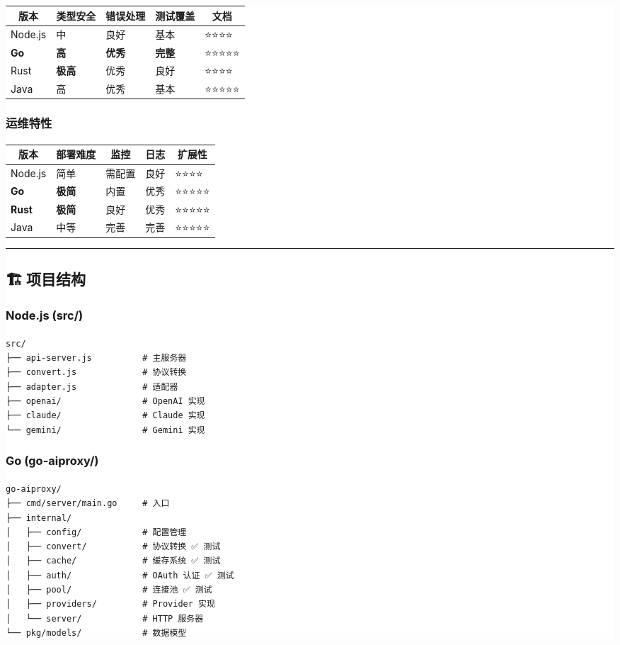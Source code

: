 | 版本 | 类型安全 | 错误处理 | 测试覆盖 | 文档 |
|------|---------|---------|---------|------|
| Node.js | 中 | 良好 | 基本 | ⭐⭐⭐⭐ |
| **Go** | **高** | **优秀** | **完整** | ⭐⭐⭐⭐⭐ |
| Rust | **极高** | 优秀 | 良好 | ⭐⭐⭐⭐ |
| Java | 高 | 优秀 | 基本 | ⭐⭐⭐⭐⭐ |

### 运维特性

| 版本 | 部署难度 | 监控 | 日志 | 扩展性 |
|------|---------|------|------|--------|
| Node.js | 简单 | 需配置 | 良好 | ⭐⭐⭐⭐ |
| **Go** | **极简** | 内置 | 优秀 | ⭐⭐⭐⭐⭐ |
| **Rust** | **极简** | 良好 | 优秀 | ⭐⭐⭐⭐⭐ |
| Java | 中等 | 完善 | 完善 | ⭐⭐⭐⭐⭐ |

---

## 🏗️ 项目结构

### Node.js (src/)
```
src/
├── api-server.js          # 主服务器
├── convert.js             # 协议转换
├── adapter.js             # 适配器
├── openai/                # OpenAI 实现
├── claude/                # Claude 实现
└── gemini/                # Gemini 实现
```

### Go (go-aiproxy/)
```
go-aiproxy/
├── cmd/server/main.go     # 入口
├── internal/
│   ├── config/            # 配置管理
│   ├── convert/           # 协议转换 ✅ 测试
│   ├── cache/             # 缓存系统 ✅ 测试
│   ├── auth/              # OAuth 认证 ✅ 测试
│   ├── pool/              # 连接池 ✅ 测试
│   ├── providers/         # Provider 实现
│   └── server/            # HTTP 服务器
└── pkg/models/            # 数据模型
```
